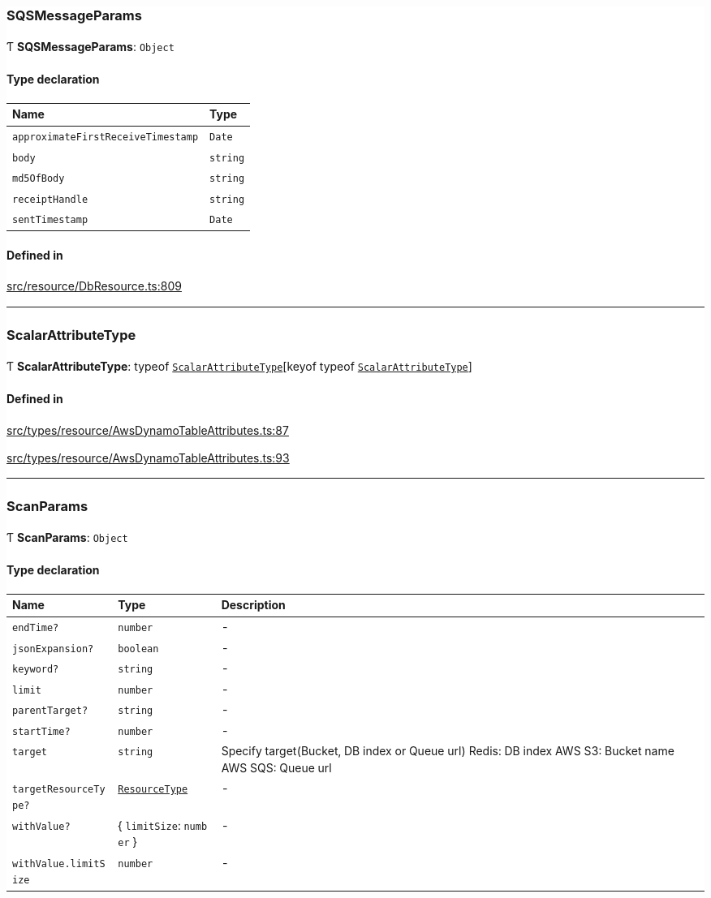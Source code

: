 ### SQSMessageParams

Ƭ **SQSMessageParams**: `Object`

#### Type declaration

| Name | Type |
| :------ | :------ |
| `approximateFirstReceiveTimestamp` | `Date` |
| `body` | `string` |
| `md5OfBody` | `string` |
| `receiptHandle` | `string` |
| `sentTimestamp` | `Date` |

#### Defined in

[src/resource/DbResource.ts:809](https://github.com/l-v-yonsama/db-drivers/blob/6d0d269d945625f2c85f36e55838c502224f3573/src/resource/DbResource.ts#L809)

___

### ScalarAttributeType

Ƭ **ScalarAttributeType**: typeof [`ScalarAttributeType`](modules.md#scalarattributetype-1)[keyof typeof [`ScalarAttributeType`](modules.md#scalarattributetype-1)]

#### Defined in

[src/types/resource/AwsDynamoTableAttributes.ts:87](https://github.com/l-v-yonsama/db-drivers/blob/6d0d269d945625f2c85f36e55838c502224f3573/src/types/resource/AwsDynamoTableAttributes.ts#L87)

[src/types/resource/AwsDynamoTableAttributes.ts:93](https://github.com/l-v-yonsama/db-drivers/blob/6d0d269d945625f2c85f36e55838c502224f3573/src/types/resource/AwsDynamoTableAttributes.ts#L93)

___

### ScanParams

Ƭ **ScanParams**: `Object`

#### Type declaration

| Name | Type | Description |
| :------ | :------ | :------ |
| `endTime?` | `number` | - |
| `jsonExpansion?` | `boolean` | - |
| `keyword?` | `string` | - |
| `limit` | `number` | - |
| `parentTarget?` | `string` | - |
| `startTime?` | `number` | - |
| `target` | `string` | Specify target(Bucket, DB index or Queue url) Redis: DB index AWS S3: Bucket name AWS SQS: Queue url |
| `targetResourceType?` | [`ResourceType`](modules.md#resourcetype) | - |
| `withValue?` | \{ `limitSize`: `number`  } | - |
| `withValue.limitSize` | `number` | - |
